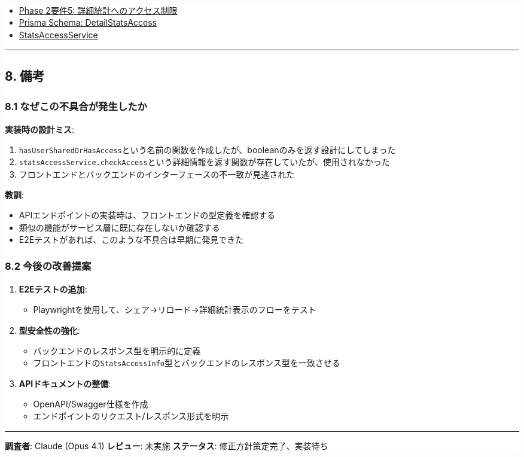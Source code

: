 - [Phase 2要件5: 詳細統計へのアクセス制限](../../ref/phase2/05_detailed_stats_access.md)
- [Prisma Schema: DetailStatsAccess](../../backend/prisma/schema.prisma)
- [StatsAccessService](../../backend/src/services/stats-access.service.ts)

---

## 8. 備考

### 8.1 なぜこの不具合が発生したか

**実装時の設計ミス**:
1. `hasUserSharedOrHasAccess`という名前の関数を作成したが、booleanのみを返す設計にしてしまった
2. `statsAccessService.checkAccess`という詳細情報を返す関数が存在していたが、使用されなかった
3. フロントエンドとバックエンドのインターフェースの不一致が見逃された

**教訓**:
- APIエンドポイントの実装時は、フロントエンドの型定義を確認する
- 類似の機能がサービス層に既に存在しないか確認する
- E2Eテストがあれば、このような不具合は早期に発見できた

### 8.2 今後の改善提案

1. **E2Eテストの追加**:
   - Playwrightを使用して、シェア→リロード→詳細統計表示のフローをテスト

2. **型安全性の強化**:
   - バックエンドのレスポンス型を明示的に定義
   - フロントエンドの`StatsAccessInfo`型とバックエンドのレスポンス型を一致させる

3. **APIドキュメントの整備**:
   - OpenAPI/Swagger仕様を作成
   - エンドポイントのリクエスト/レスポンス形式を明示

---

**調査者**: Claude (Opus 4.1)
**レビュー**: 未実施
**ステータス**: 修正方針策定完了、実装待ち
